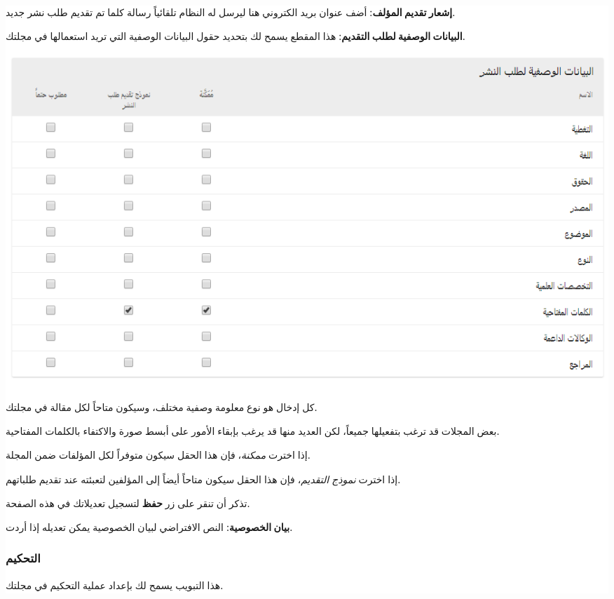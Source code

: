 **إشعار تقديم المؤلف**: أضف عنوان بريد الكتروني هنا ليرسل له النظام تلقائياً رسالة كلما تم تقديم طلب نشر جديد.

**البيانات الوصفية لطلب التقديم**: هذا المقطع يسمح لك بتحديد حقول البيانات الوصفية التي تريد استعمالها في مجلتك.

![](./assets/learning-ojs-3-settings-workflow-settings-submission-submission-metadata.png)

كل إدخال هو نوع معلومة وصفية مختلف، وسيكون متاحاً لكل مقالة في مجلتك.

بعض المجلات قد ترغب بتفعيلها جميعاً، لكن العديد منها قد يرغب بإبقاء الأمور على أبسط صورة والاكتفاء بالكلمات المفتاحية.

إذا اخترت _ممكنة_، فإن هذا الحقل سيكون متوفراً لكل المؤلفات ضمن المجلة.

إذا اخترت _نموذج التقديم_، فإن هذا الحقل سيكون متاحاً أيضاً إلى المؤلفين لتعبئته عند تقديم طلباتهم.

تذكر أن تنقر على زر **حفظ** لتسجيل تعديلاتك في هذه الصفحة.

**بيان الخصوصية**: النص الافتراضي لبيان الخصوصية يمكن تعديله إذا أردت.

### التحكيم

هذا التبويب يسمح لك بإعداد عملية التحكيم في مجلتك.
